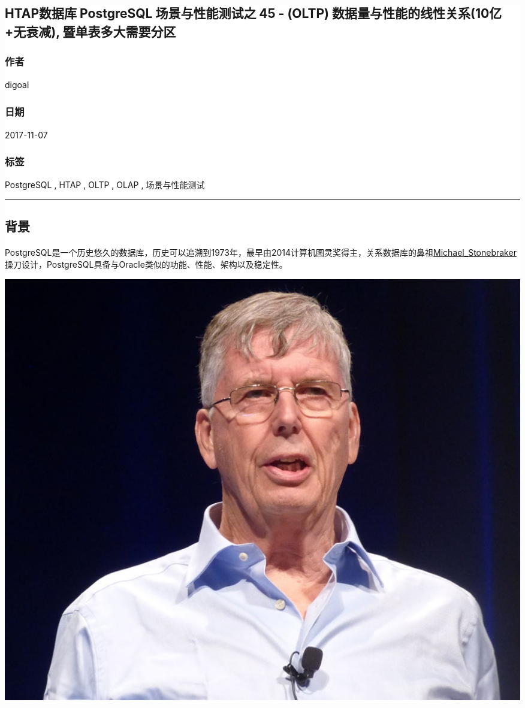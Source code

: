 ## HTAP数据库 PostgreSQL 场景与性能测试之 45 - (OLTP) 数据量与性能的线性关系(10亿+无衰减), 暨单表多大需要分区     
                               
### 作者              
digoal              
              
### 日期               
2017-11-07              
                
### 标签              
PostgreSQL , HTAP , OLTP , OLAP , 场景与性能测试        
                          
----                          
                           
## 背景            
PostgreSQL是一个历史悠久的数据库，历史可以追溯到1973年，最早由2014计算机图灵奖得主，关系数据库的鼻祖[Michael_Stonebraker](https://en.wikipedia.org/wiki/Michael_Stonebraker) 操刀设计，PostgreSQL具备与Oracle类似的功能、性能、架构以及稳定性。      
      
![pic](20171107_02_pic_003.jpg)        
      